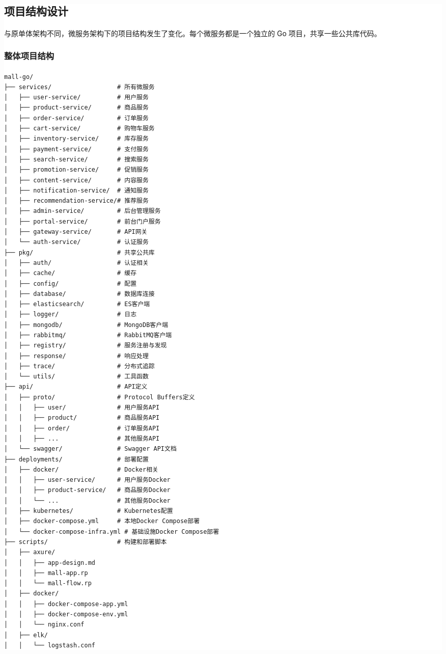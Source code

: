 ## 项目结构设计

与原单体架构不同，微服务架构下的项目结构发生了变化。每个微服务都是一个独立的 Go 项目，共享一些公共库代码。

### 整体项目结构

```
mall-go/
├── services/                  # 所有微服务
│   ├── user-service/          # 用户服务
│   ├── product-service/       # 商品服务
│   ├── order-service/         # 订单服务
│   ├── cart-service/          # 购物车服务
│   ├── inventory-service/     # 库存服务
│   ├── payment-service/       # 支付服务
│   ├── search-service/        # 搜索服务
│   ├── promotion-service/     # 促销服务
│   ├── content-service/       # 内容服务
│   ├── notification-service/  # 通知服务
│   ├── recommendation-service/# 推荐服务
│   ├── admin-service/         # 后台管理服务
│   ├── portal-service/        # 前台门户服务
│   ├── gateway-service/       # API网关
│   └── auth-service/          # 认证服务
├── pkg/                       # 共享公共库
│   ├── auth/                  # 认证相关
│   ├── cache/                 # 缓存
│   ├── config/                # 配置
│   ├── database/              # 数据库连接
│   ├── elasticsearch/         # ES客户端
│   ├── logger/                # 日志
│   ├── mongodb/               # MongoDB客户端
│   ├── rabbitmq/              # RabbitMQ客户端
│   ├── registry/              # 服务注册与发现
│   ├── response/              # 响应处理
│   ├── trace/                 # 分布式追踪
│   └── utils/                 # 工具函数
├── api/                       # API定义
│   ├── proto/                 # Protocol Buffers定义
│   │   ├── user/              # 用户服务API
│   │   ├── product/           # 商品服务API
│   │   ├── order/             # 订单服务API
│   │   ├── ...                # 其他服务API
│   └── swagger/               # Swagger API文档
├── deployments/               # 部署配置
│   ├── docker/                # Docker相关
│   │   ├── user-service/      # 用户服务Docker
│   │   ├── product-service/   # 商品服务Docker
│   │   └── ...                # 其他服务Docker
│   ├── kubernetes/            # Kubernetes配置
│   ├── docker-compose.yml     # 本地Docker Compose部署
│   └── docker-compose-infra.yml # 基础设施Docker Compose部署
├── scripts/                   # 构建和部署脚本
│   ├── axure/
│   │   ├── app-design.md
│   │   ├── mall-app.rp
│   │   └── mall-flow.rp
│   ├── docker/
│   │   ├── docker-compose-app.yml
│   │   ├── docker-compose-env.yml
│   │   └── nginx.conf
│   ├── elk/
│   │   └── logstash.conf
```